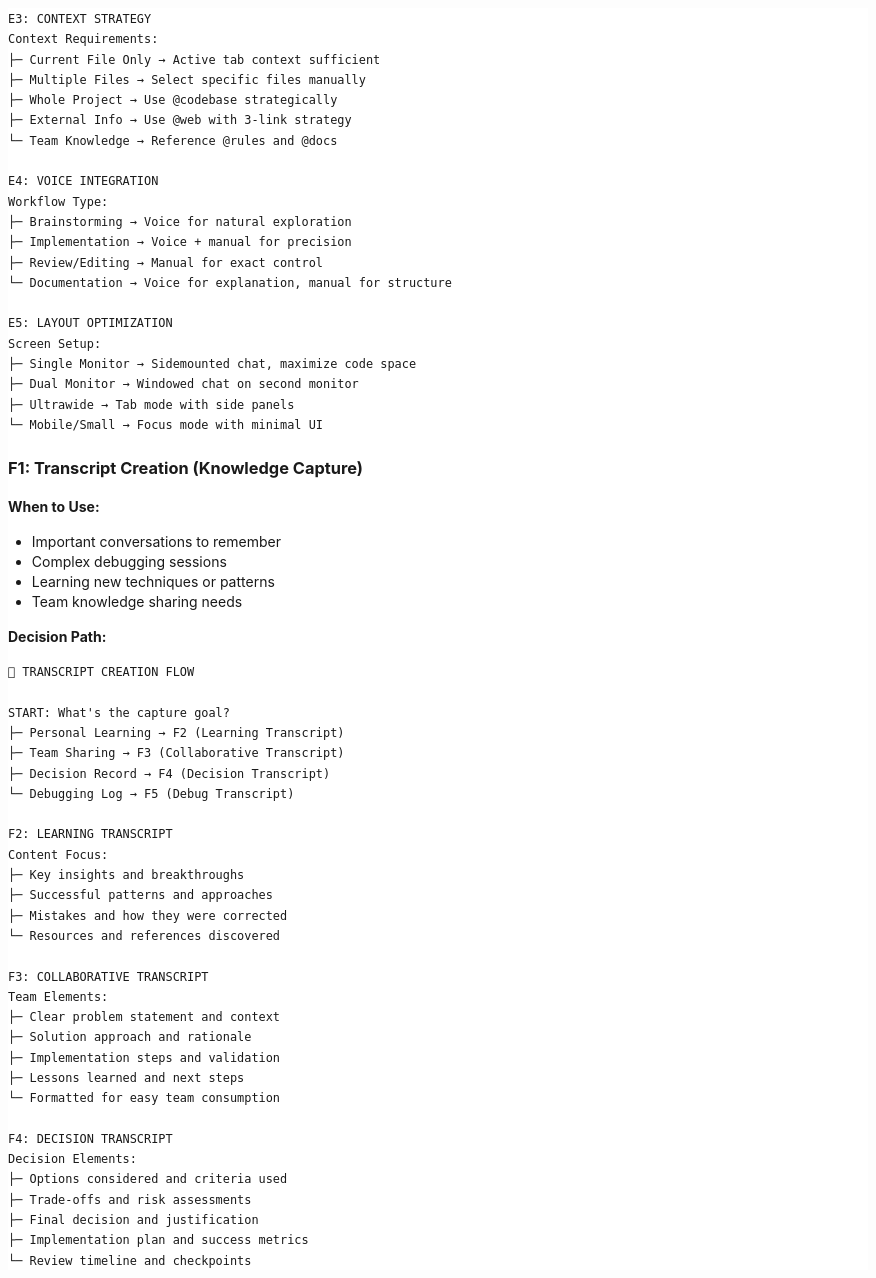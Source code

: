 ```
E3: CONTEXT STRATEGY
Context Requirements:
├─ Current File Only → Active tab context sufficient
├─ Multiple Files → Select specific files manually
├─ Whole Project → Use @codebase strategically
├─ External Info → Use @web with 3-link strategy
└─ Team Knowledge → Reference @rules and @docs

E4: VOICE INTEGRATION
Workflow Type:
├─ Brainstorming → Voice for natural exploration
├─ Implementation → Voice + manual for precision
├─ Review/Editing → Manual for exact control
└─ Documentation → Voice for explanation, manual for structure

E5: LAYOUT OPTIMIZATION
Screen Setup:
├─ Single Monitor → Sidemounted chat, maximize code space
├─ Dual Monitor → Windowed chat on second monitor
├─ Ultrawide → Tab mode with side panels
└─ Mobile/Small → Focus mode with minimal UI
```

### **F1: Transcript Creation (Knowledge Capture)**

**When to Use:**
- Important conversations to remember
- Complex debugging sessions
- Learning new techniques or patterns
- Team knowledge sharing needs

**Decision Path:**
```
📝 TRANSCRIPT CREATION FLOW

START: What's the capture goal?
├─ Personal Learning → F2 (Learning Transcript)
├─ Team Sharing → F3 (Collaborative Transcript)  
├─ Decision Record → F4 (Decision Transcript)
└─ Debugging Log → F5 (Debug Transcript)

F2: LEARNING TRANSCRIPT
Content Focus:
├─ Key insights and breakthroughs
├─ Successful patterns and approaches
├─ Mistakes and how they were corrected
└─ Resources and references discovered

F3: COLLABORATIVE TRANSCRIPT
Team Elements:
├─ Clear problem statement and context
├─ Solution approach and rationale
├─ Implementation steps and validation
├─ Lessons learned and next steps
└─ Formatted for easy team consumption

F4: DECISION TRANSCRIPT
Decision Elements:
├─ Options considered and criteria used
├─ Trade-offs and risk assessments
├─ Final decision and justification
├─ Implementation plan and success metrics
└─ Review timeline and checkpoints

```